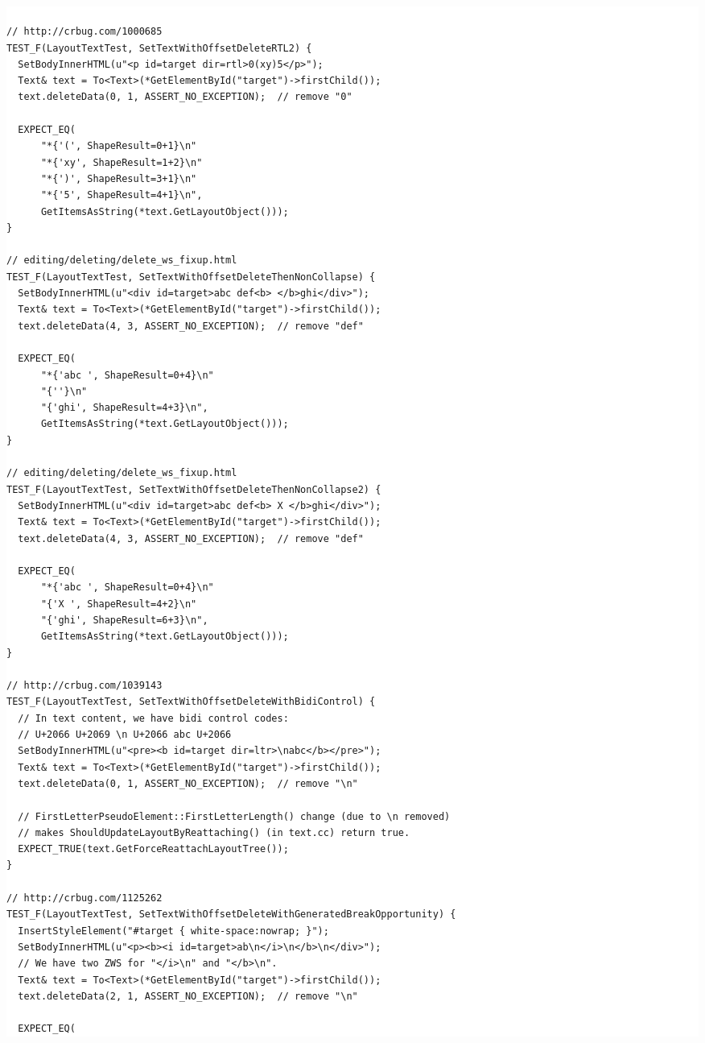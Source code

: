 ```

// http://crbug.com/1000685
TEST_F(LayoutTextTest, SetTextWithOffsetDeleteRTL2) {
  SetBodyInnerHTML(u"<p id=target dir=rtl>0(xy)5</p>");
  Text& text = To<Text>(*GetElementById("target")->firstChild());
  text.deleteData(0, 1, ASSERT_NO_EXCEPTION);  // remove "0"

  EXPECT_EQ(
      "*{'(', ShapeResult=0+1}\n"
      "*{'xy', ShapeResult=1+2}\n"
      "*{')', ShapeResult=3+1}\n"
      "*{'5', ShapeResult=4+1}\n",
      GetItemsAsString(*text.GetLayoutObject()));
}

// editing/deleting/delete_ws_fixup.html
TEST_F(LayoutTextTest, SetTextWithOffsetDeleteThenNonCollapse) {
  SetBodyInnerHTML(u"<div id=target>abc def<b> </b>ghi</div>");
  Text& text = To<Text>(*GetElementById("target")->firstChild());
  text.deleteData(4, 3, ASSERT_NO_EXCEPTION);  // remove "def"

  EXPECT_EQ(
      "*{'abc ', ShapeResult=0+4}\n"
      "{''}\n"
      "{'ghi', ShapeResult=4+3}\n",
      GetItemsAsString(*text.GetLayoutObject()));
}

// editing/deleting/delete_ws_fixup.html
TEST_F(LayoutTextTest, SetTextWithOffsetDeleteThenNonCollapse2) {
  SetBodyInnerHTML(u"<div id=target>abc def<b> X </b>ghi</div>");
  Text& text = To<Text>(*GetElementById("target")->firstChild());
  text.deleteData(4, 3, ASSERT_NO_EXCEPTION);  // remove "def"

  EXPECT_EQ(
      "*{'abc ', ShapeResult=0+4}\n"
      "{'X ', ShapeResult=4+2}\n"
      "{'ghi', ShapeResult=6+3}\n",
      GetItemsAsString(*text.GetLayoutObject()));
}

// http://crbug.com/1039143
TEST_F(LayoutTextTest, SetTextWithOffsetDeleteWithBidiControl) {
  // In text content, we have bidi control codes:
  // U+2066 U+2069 \n U+2066 abc U+2066
  SetBodyInnerHTML(u"<pre><b id=target dir=ltr>\nabc</b></pre>");
  Text& text = To<Text>(*GetElementById("target")->firstChild());
  text.deleteData(0, 1, ASSERT_NO_EXCEPTION);  // remove "\n"

  // FirstLetterPseudoElement::FirstLetterLength() change (due to \n removed)
  // makes ShouldUpdateLayoutByReattaching() (in text.cc) return true.
  EXPECT_TRUE(text.GetForceReattachLayoutTree());
}

// http://crbug.com/1125262
TEST_F(LayoutTextTest, SetTextWithOffsetDeleteWithGeneratedBreakOpportunity) {
  InsertStyleElement("#target { white-space:nowrap; }");
  SetBodyInnerHTML(u"<p><b><i id=target>ab\n</i>\n</b>\n</div>");
  // We have two ZWS for "</i>\n" and "</b>\n".
  Text& text = To<Text>(*GetElementById("target")->firstChild());
  text.deleteData(2, 1, ASSERT_NO_EXCEPTION);  // remove "\n"

  EXPECT_EQ(
```